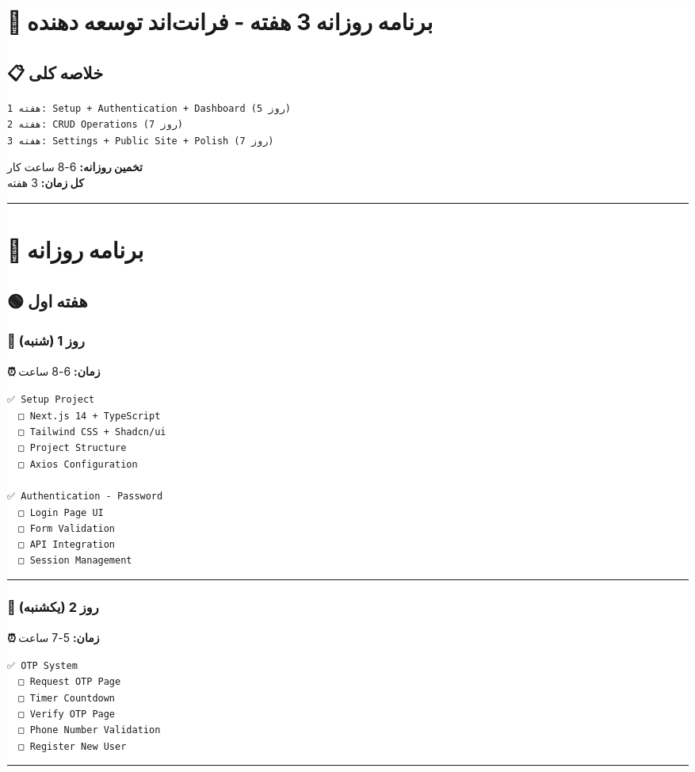 # 📅 برنامه روزانه 3 هفته - فرانت‌اند توسعه دهنده

## 📋 خلاصه کلی

```
هفته 1: Setup + Authentication + Dashboard (5 روز)
هفته 2: CRUD Operations (7 روز)  
هفته 3: Settings + Public Site + Polish (7 روز)
```

**تخمین روزانه:** 6-8 ساعت کار  
**کل زمان:** 3 هفته

---

# 📆 برنامه روزانه

## 🟢 هفته اول

### 📅 روز 1 (شنبه)
**⏰ زمان:** 6-8 ساعت

```
✅ Setup Project
  □ Next.js 14 + TypeScript
  □ Tailwind CSS + Shadcn/ui
  □ Project Structure
  □ Axios Configuration
  
✅ Authentication - Password
  □ Login Page UI
  □ Form Validation
  □ API Integration
  □ Session Management
```

---

### 📅 روز 2 (یکشنبه)
**⏰ زمان:** 5-7 ساعت

```
✅ OTP System
  □ Request OTP Page
  □ Timer Countdown
  □ Verify OTP Page
  □ Phone Number Validation
  □ Register New User
```

---
